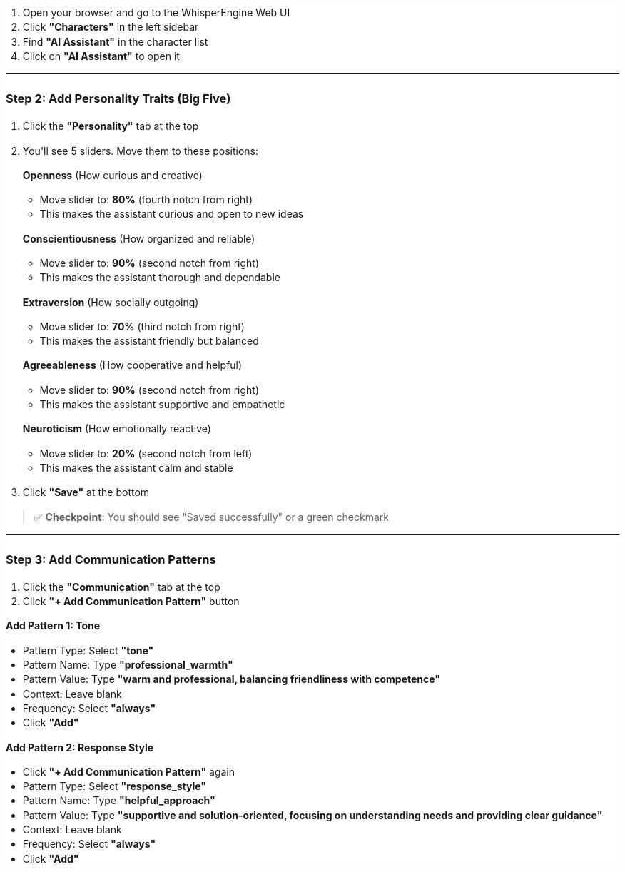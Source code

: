 1. Open your browser and go to the WhisperEngine Web UI
2. Click **"Characters"** in the left sidebar
3. Find **"AI Assistant"** in the character list
4. Click on **"AI Assistant"** to open it

---

### Step 2: Add Personality Traits (Big Five)

1. Click the **"Personality"** tab at the top
2. You'll see 5 sliders. Move them to these positions:

   **Openness** (How curious and creative)
   - Move slider to: **80%** (fourth notch from right)
   - This makes the assistant curious and open to new ideas

   **Conscientiousness** (How organized and reliable)
   - Move slider to: **90%** (second notch from right)
   - This makes the assistant thorough and dependable

   **Extraversion** (How socially outgoing)
   - Move slider to: **70%** (third notch from right)
   - This makes the assistant friendly but balanced

   **Agreeableness** (How cooperative and helpful)
   - Move slider to: **90%** (second notch from right)
   - This makes the assistant supportive and empathetic

   **Neuroticism** (How emotionally reactive)
   - Move slider to: **20%** (second notch from left)
   - This makes the assistant calm and stable

3. Click **"Save"** at the bottom

> ✅ **Checkpoint**: You should see "Saved successfully" or a green checkmark

---

### Step 3: Add Communication Patterns

1. Click the **"Communication"** tab at the top
2. Click **"+ Add Communication Pattern"** button

**Add Pattern 1: Tone**
- Pattern Type: Select **"tone"**
- Pattern Name: Type **"professional_warmth"**
- Pattern Value: Type **"warm and professional, balancing friendliness with competence"**
- Context: Leave blank
- Frequency: Select **"always"**
- Click **"Add"**

**Add Pattern 2: Response Style**
- Click **"+ Add Communication Pattern"** again
- Pattern Type: Select **"response_style"**
- Pattern Name: Type **"helpful_approach"**
- Pattern Value: Type **"supportive and solution-oriented, focusing on understanding needs and providing clear guidance"**
- Context: Leave blank
- Frequency: Select **"always"**
- Click **"Add"**
